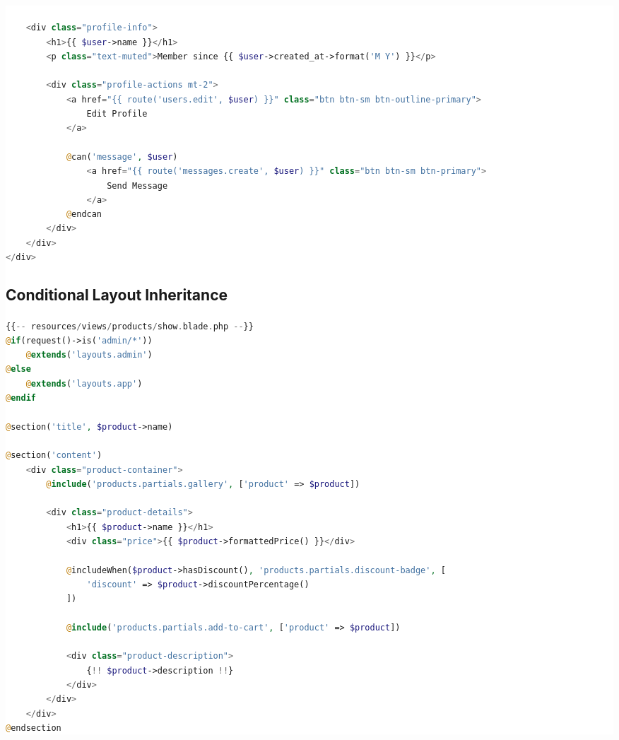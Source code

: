 ```php
    
    <div class="profile-info">
        <h1>{{ $user->name }}</h1>
        <p class="text-muted">Member since {{ $user->created_at->format('M Y') }}</p>
        
        <div class="profile-actions mt-2">
            <a href="{{ route('users.edit', $user) }}" class="btn btn-sm btn-outline-primary">
                Edit Profile
            </a>
            
            @can('message', $user)
                <a href="{{ route('messages.create', $user) }}" class="btn btn-sm btn-primary">
                    Send Message
                </a>
            @endcan
        </div>
    </div>
</div>
```

## Conditional Layout Inheritance

```php
{{-- resources/views/products/show.blade.php --}}
@if(request()->is('admin/*'))
    @extends('layouts.admin')
@else
    @extends('layouts.app')
@endif

@section('title', $product->name)

@section('content')
    <div class="product-container">
        @include('products.partials.gallery', ['product' => $product])
        
        <div class="product-details">
            <h1>{{ $product->name }}</h1>
            <div class="price">{{ $product->formattedPrice() }}</div>
            
            @includeWhen($product->hasDiscount(), 'products.partials.discount-badge', [
                'discount' => $product->discountPercentage()
            ])
            
            @include('products.partials.add-to-cart', ['product' => $product])
            
            <div class="product-description">
                {!! $product->description !!}
            </div>
        </div>
    </div>
@endsection
```
